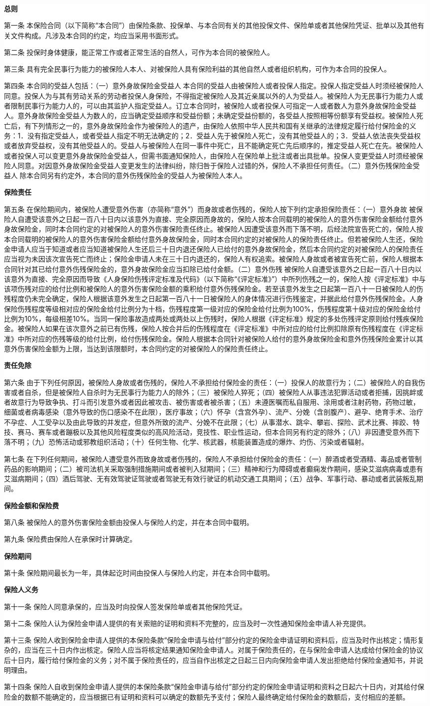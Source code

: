 **总则**

第一条 本保险合同（以下简称“本合同”）由保险条款、投保单、与本合同有关的其他投保文件、保险单或者其他保险凭证、批单以及其他有关文件构成。凡涉及本合同的约定，均应当采用书面形式。

第二条 投保时身体健康，能正常工作或者正常生活的自然人，可作为本合同的被保险人。

第三条 具有完全民事行为能力的被保险人本人、对被保险人具有保险利益的其他自然人或者组织机构，可作为本合同的投保人。

第四条 本合同的受益人包括：（一）意外身故保险金受益人 本合同的受益人由被保险人或者投保人指定。投保人指定受益人时须经被保险人同意。投保人为与其有劳动关系的劳动者投保人身保险，不得指定被保险人及其近亲属以外的人为受益人。被保险人为无民事行为能力人或者限制民事行为能力人的，可以由其监护人指定受益人。订立本合同时，被保险人或者投保人可指定一人或者数人为意外身故保险金受益人。意外身故保险金受益人为数人的，应当确定受益顺序和受益份额；未确定受益份额的，各受益人按照相等份额享有受益权。被保险人死亡后，有下列情形之一的，意外身故保险金作为被保险人的遗产，由保险人依照中华人民共和国有关继承的法律规定履行给付保险金的义务：1．没有指定受益人，或者受益人指定不明无法确定的；2．受益人先于被保险人死亡，没有其他受益人的；3．受益人依法丧失受益权或者放弃受益权，没有其他受益人的。受益人与被保险人在同一事件中死亡，且不能确定死亡先后顺序的，推定受益人死亡在先。被保险人或者投保人可以变更意外身故保险金受益人，但需书面通知保险人，由保险人在保险单上批注或者出具批单。投保人变更受益人时须经被保险人同意。对因意外身故保险金受益人变更发生的法律纠纷，除归咎于保险人过错的外，保险人不承担任何责任。（二）意外伤残保险金受益人 除本合同另有约定外，本合同的意外伤残保险金的受益人为被保险人本人。

**保险责任**

第五条 在保险期间内，被保险人遭受意外伤害（亦简称“意外”）而身故或者伤残的，保险人按下列约定承担保险责任：（一）意外身故 被保险人自遭受该意外之日起一百八十日内以该意外为直接、完全原因而身故的，保险人按本合同载明的被保险人的意外伤害保险金额给付意外身故保险金，同时本合同约定的对被保险人的意外伤害保险责任终止。被保险人因遭受该意外而下落不明，后经法院宣告死亡的，保险人按本合同载明的被保险人的意外伤害保险金额给付意外身故保险金，同时本合同约定的对被保险人的保险责任终止。但若被保险人生还，保险金申请人应当于知道或者应当知道被保险人生还后三十日内退还保险人已给付的意外身故保险金，然后本合同约定的对被保险人的保险责任应当视为未因该次宣告死亡而终止；保险金申请人未在三十日内退还的，保险人有权追索。被保险人身故或者被宣告死亡前，保险人根据本合同针对其已给付意外伤残保险金的，意外身故保险金应当扣除已给付金额。（二）意外伤残 被保险人自遭受该意外之日起一百八十日内以该意外为直接、完全原因而导致《人身保险伤残评定标准及代码》（以下简称“《评定标准》”）中所列伤残之一的，保险人按《评定标准》中与该项伤残对应的给付比例和被保险人的意外伤害保险金额的乘积给付意外伤残保险金。若至该意外发生之日起第一百八十一日被保险人的伤残程度仍未完全确定，保险人根据该意外发生之日起第一百八十一日被保险人的身体情况进行伤残鉴定，并据此给付意外伤残保险金。人身保险伤残程度等级相对应的保险金给付比例分为十档，伤残程度第一级对应的保险金给付比例为100%，伤残程度第十级对应的保险金给付比例为10%，每级相差10%。当同一保险事故造成两处或两处以上伤残时，保险人根据《评定标准》规定的多处伤残评定原则给付残疾保险金。被保险人如果在该次意外之前已有伤残，保险人按合并后的伤残程度在《评定标准》中所对应的给付比例扣除原有伤残程度在《评定标准》中所对应的伤残等级的给付比例，给付伤残保险金。保险人根据本合同针对被保险人给付的意外身故保险金和意外伤残保险金累计以其意外伤害保险金额为上限，当达到该限额时，本合同约定的对被保险人的保险责任终止。

**责任免除**

第六条 由于下列任何原因，被保险人身故或者伤残的，保险人不承担给付保险金的责任：（一）投保人的故意行为；（二）被保险人的自我伤害或者自杀，但是被保险人自杀时为无民事行为能力人的除外；（三）被保险人猝死；（四）被保险人从事违法犯罪活动或者拒捕，因挑衅或者故意行为导致争执、打斗而引发意外或者因此被攻击、被伤害或者被杀害；（五）未遵医嘱而私自服用、涂用或者注射药物，药物过敏，细菌或者病毒感染（意外导致的伤口感染不在此限），医疗事故；（六）怀孕（含宫外孕）、流产、分娩（含剖腹产）、避孕、绝育手术、治疗不孕症、人工受孕以及由此导致的并发症，但意外所致的流产、分娩不在此限；（七）从事潜水、跳伞、攀岩、探险、武术比赛、摔跤、特技、赛马、赛车或者蹦极以及其他风险程度类似的高风险活动，竞技性、职业性运动，但本合同另有约定的除外；（八）非因遭受意外而下落不明；（九）恐怖活动或邪教组织活动；（十）任何生物、化学、核武器，核能装置造成的爆炸、灼伤、污染或者辐射。

第七条 在下列任何期间，被保险人遭受意外而致身故或者伤残的，保险人不承担给付保险金的责任：（一）醉酒或者受酒精、毒品或者管制药品的影响期间；（二）被司法机关采取强制措施期间或者被判入狱期间；（三）精神和行为障碍或者癫痫发作期间，感染艾滋病病毒或患有艾滋病期间；（四）酒后驾驶、无有效驾驶证驾驶或者驾驶无有效行驶证的机动交通工具期间；（五）战争、军事行动、暴动或者武装叛乱期间。

**保险金额和保险费**

第八条 被保险人的意外伤害保险金额由投保人与保险人约定，并在本合同中载明。

第九条 保险费由保险人在承保时计算确定。

**保险期间**

第十条 保险期间最长为一年，具体起讫时间由投保人与保险人约定，并在本合同中载明。

**保险人义务**

第十一条 保险人同意承保的，应当及时向投保人签发保险单或者其他保险凭证。

第十二条 保险人认为保险金申请人提供的有关索赔的证明和资料不完整的，应当及时一次性通知保险金申请人补充提供。

第十三条 保险人收到保险金申请人提供的本保险条款“保险金申请与给付”部分约定的保险金申请证明和资料后，应当及时作出核定；情形复杂的，应当在三十日内作出核定。保险人应当将核定结果通知保险金申请人。对属于保险责任的，在与保险金申请人达成给付保险金的协议后十日内，履行给付保险金的义务；对不属于保险责任的，应当自作出核定之日起三日内向保险金申请人发出拒绝给付保险金通知书，并说明理由。

第十四条 保险人自收到保险金申请人提供的本保险条款“保险金申请与给付”部分约定的保险金申请证明和资料之日起六十日内，对其给付保险金的数额不能确定的，应当根据已有证明和资料可以确定的数额先予支付；保险人最终确定给付保险金的数额后，支付相应的差额。

